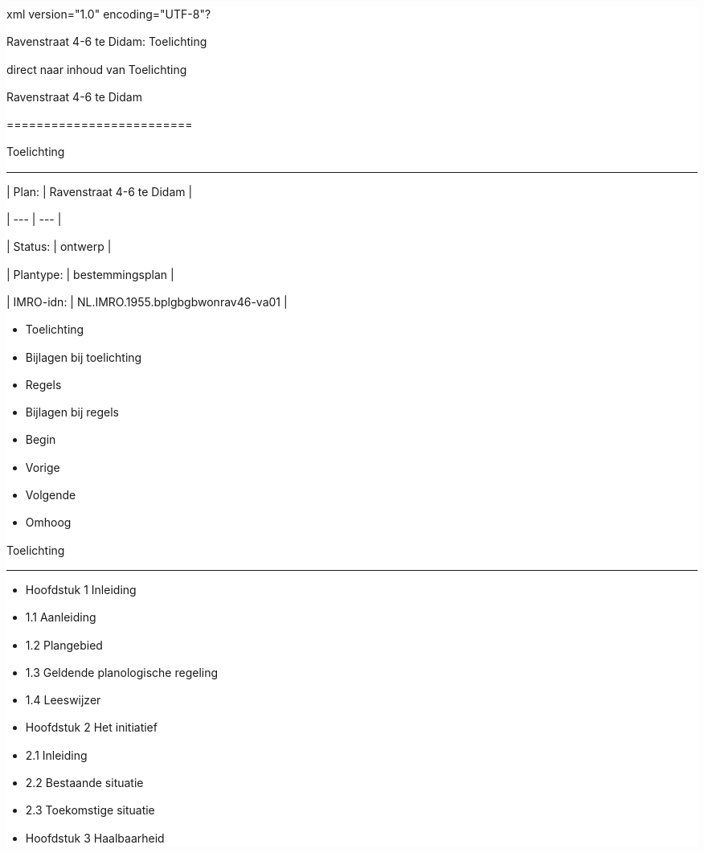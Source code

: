 xml version\="1\.0" encoding\="UTF\-8"?

Ravenstraat 4\-6 te Didam: Toelichting

direct naar inhoud van Toelichting

Ravenstraat 4\-6 te Didam

=========================

Toelichting

-----------

| Plan: | Ravenstraat 4\-6 te Didam |

| --- | --- |

| Status: | ontwerp |

| Plantype: | bestemmingsplan |

| IMRO\-idn: | NL.IMRO.1955\.bplgbgbwonrav46\-va01 |

* Toelichting

* Bijlagen bij toelichting

* Regels

* Bijlagen bij regels

* Begin

* Vorige

* Volgende

* Omhoog

Toelichting

-----------

* Hoofdstuk 1 Inleiding

+ 1\.1 Aanleiding

+ 1\.2 Plangebied

+ 1\.3 Geldende planologische regeling

+ 1\.4 Leeswijzer

* Hoofdstuk 2 Het initiatief

+ 2\.1 Inleiding

+ 2\.2 Bestaande situatie

+ 2\.3 Toekomstige situatie

* Hoofdstuk 3 Haalbaarheid
